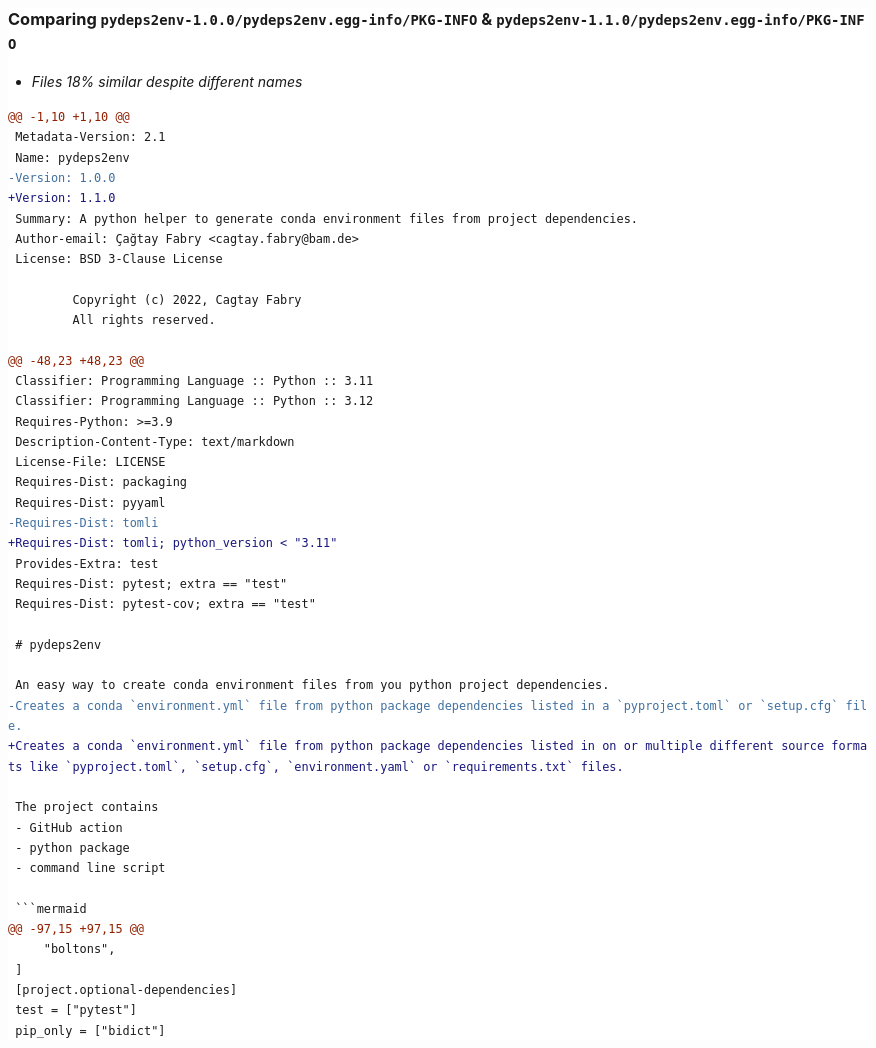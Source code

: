 ### Comparing `pydeps2env-1.0.0/pydeps2env.egg-info/PKG-INFO` & `pydeps2env-1.1.0/pydeps2env.egg-info/PKG-INFO`

 * *Files 18% similar despite different names*

```diff
@@ -1,10 +1,10 @@
 Metadata-Version: 2.1
 Name: pydeps2env
-Version: 1.0.0
+Version: 1.1.0
 Summary: A python helper to generate conda environment files from project dependencies.
 Author-email: Çağtay Fabry <cagtay.fabry@bam.de>
 License: BSD 3-Clause License
         
         Copyright (c) 2022, Cagtay Fabry
         All rights reserved.
         
@@ -48,23 +48,23 @@
 Classifier: Programming Language :: Python :: 3.11
 Classifier: Programming Language :: Python :: 3.12
 Requires-Python: >=3.9
 Description-Content-Type: text/markdown
 License-File: LICENSE
 Requires-Dist: packaging
 Requires-Dist: pyyaml
-Requires-Dist: tomli
+Requires-Dist: tomli; python_version < "3.11"
 Provides-Extra: test
 Requires-Dist: pytest; extra == "test"
 Requires-Dist: pytest-cov; extra == "test"
 
 # pydeps2env
 
 An easy way to create conda environment files from you python project dependencies.  
-Creates a conda `environment.yml` file from python package dependencies listed in a `pyproject.toml` or `setup.cfg` file.
+Creates a conda `environment.yml` file from python package dependencies listed in on or multiple different source formats like `pyproject.toml`, `setup.cfg`, `environment.yaml` or `requirements.txt` files.
 
 The project contains
 - GitHub action
 - python package
 - command line script
 
 ```mermaid
@@ -97,15 +97,15 @@
     "boltons",
 ]
 [project.optional-dependencies]
 test = ["pytest"]
 pip_only = ["bidict"]
 ```
 